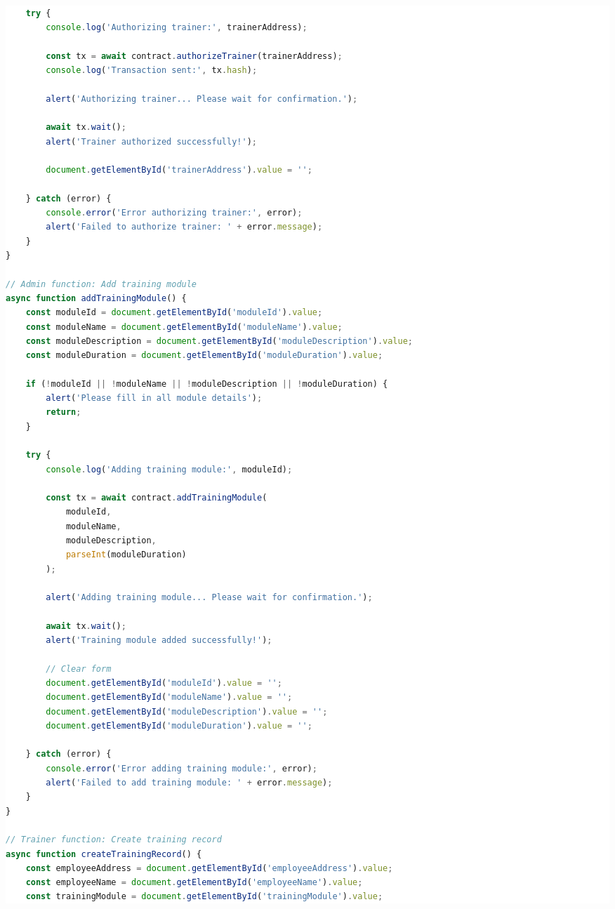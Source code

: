 ```javascript
    try {
        console.log('Authorizing trainer:', trainerAddress);

        const tx = await contract.authorizeTrainer(trainerAddress);
        console.log('Transaction sent:', tx.hash);

        alert('Authorizing trainer... Please wait for confirmation.');

        await tx.wait();
        alert('Trainer authorized successfully!');

        document.getElementById('trainerAddress').value = '';

    } catch (error) {
        console.error('Error authorizing trainer:', error);
        alert('Failed to authorize trainer: ' + error.message);
    }
}

// Admin function: Add training module
async function addTrainingModule() {
    const moduleId = document.getElementById('moduleId').value;
    const moduleName = document.getElementById('moduleName').value;
    const moduleDescription = document.getElementById('moduleDescription').value;
    const moduleDuration = document.getElementById('moduleDuration').value;

    if (!moduleId || !moduleName || !moduleDescription || !moduleDuration) {
        alert('Please fill in all module details');
        return;
    }

    try {
        console.log('Adding training module:', moduleId);

        const tx = await contract.addTrainingModule(
            moduleId,
            moduleName,
            moduleDescription,
            parseInt(moduleDuration)
        );

        alert('Adding training module... Please wait for confirmation.');

        await tx.wait();
        alert('Training module added successfully!');

        // Clear form
        document.getElementById('moduleId').value = '';
        document.getElementById('moduleName').value = '';
        document.getElementById('moduleDescription').value = '';
        document.getElementById('moduleDuration').value = '';

    } catch (error) {
        console.error('Error adding training module:', error);
        alert('Failed to add training module: ' + error.message);
    }
}

// Trainer function: Create training record
async function createTrainingRecord() {
    const employeeAddress = document.getElementById('employeeAddress').value;
    const employeeName = document.getElementById('employeeName').value;
    const trainingModule = document.getElementById('trainingModule').value;
```